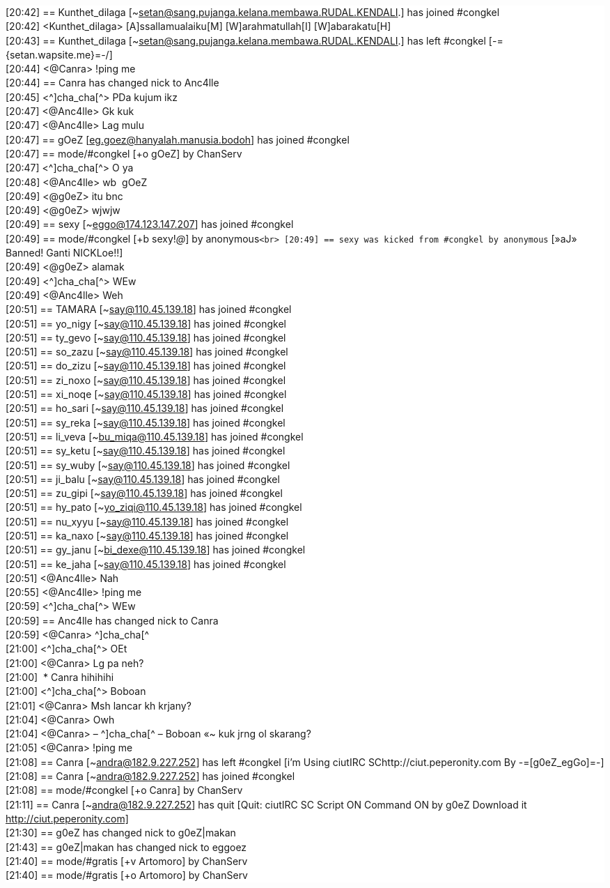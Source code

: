 [20:42] == Kunthet_dilaga [~setan@sang.pujanga.kelana.membawa.RUDAL.KENDALI.] has joined #congkel<br>
[20:42] &lt;Kunthet_dilaga&gt; [A]ssallamualaiku[M] [W]arahmatullah[I] [W]abarakatu[H]<br>
[20:43] == Kunthet_dilaga [~setan@sang.pujanga.kelana.membawa.RUDAL.KENDALI.] has left #congkel [-={setan.wapsite.me}=-/]<br>
[20:44] &lt;@Canra&gt; !ping me<br>
[20:44] == Canra has changed nick to Anc4lle<br>
[20:45] &lt;^]cha_cha[^&gt; PDa kujum ikz<br>
[20:47] &lt;@Anc4lle&gt; Gk kuk<br>
[20:47] &lt;@Anc4lle&gt; Lag mulu<br>
[20:47] == gOeZ [eg.goez@hanyalah.manusia.bodoh] has joined #congkel<br>
[20:47] == mode/#congkel [+o gOeZ] by ChanServ<br>
[20:47] &lt;^]cha_cha[^&gt; O ya<br>
[20:48] &lt;@Anc4lle&gt; wb&nbsp; gOeZ<br>
[20:49] &lt;@g0eZ&gt; itu bnc<br>
[20:49] &lt;@g0eZ&gt; wjwjw<br>
[20:49] == sexy [~eggo@174.123.147.207] has joined #congkel<br>
[20:49] == mode/#congkel [+b sexy!*@*] by anonymous`<br>
[20:49] == sexy was kicked from #congkel by anonymous` [»aJ» Banned! Ganti NICKLoe!!]<br>
[20:49] &lt;@g0eZ&gt; alamak<br>
[20:49] &lt;^]cha_cha[^&gt; WEw<br>
[20:49] &lt;@Anc4lle&gt; Weh<br>
[20:51] == TAMARA [~say@110.45.139.18] has joined #congkel<br>
[20:51] == yo_nigy [~say@110.45.139.18] has joined #congkel<br>
[20:51] == ty_gevo [~say@110.45.139.18] has joined #congkel<br>
[20:51] == so_zazu [~say@110.45.139.18] has joined #congkel<br>
[20:51] == do_zizu [~say@110.45.139.18] has joined #congkel<br>
[20:51] == zi_noxo [~say@110.45.139.18] has joined #congkel<br>
[20:51] == xi_noqe [~say@110.45.139.18] has joined #congkel<br>
[20:51] == ho_sari [~say@110.45.139.18] has joined #congkel<br>
[20:51] == sy_reka [~say@110.45.139.18] has joined #congkel<br>
[20:51] == li_veva [~bu_miqa@110.45.139.18] has joined #congkel<br>
[20:51] == sy_ketu [~say@110.45.139.18] has joined #congkel<br>
[20:51] == sy_wuby [~say@110.45.139.18] has joined #congkel<br>
[20:51] == ji_balu [~say@110.45.139.18] has joined #congkel<br>
[20:51] == zu_gipi [~say@110.45.139.18] has joined #congkel<br>
[20:51] == hy_pato [~yo_ziqi@110.45.139.18] has joined #congkel<br>
[20:51] == nu_xyyu [~say@110.45.139.18] has joined #congkel<br>
[20:51] == ka_naxo [~say@110.45.139.18] has joined #congkel<br>
[20:51] == gy_janu [~bi_dexe@110.45.139.18] has joined #congkel<br>
[20:51] == ke_jaha [~say@110.45.139.18] has joined #congkel<br>
[20:51] &lt;@Anc4lle&gt; Nah<br>
[20:55] &lt;@Anc4lle&gt; !ping me<br>
[20:59] &lt;^]cha_cha[^&gt; WEw<br>
[20:59] == Anc4lle has changed nick to Canra<br>
[20:59] &lt;@Canra&gt; ^]cha_cha[^<br>
[21:00] &lt;^]cha_cha[^&gt; OEt<br>
[21:00] &lt;@Canra&gt; Lg pa neh?<br>
[21:00]&nbsp; * Canra hihihihi<br>
[21:00] &lt;^]cha_cha[^&gt; Boboan<br>
[21:01] &lt;@Canra&gt; Msh lancar kh krjany?<br>
[21:04] &lt;@Canra&gt; Owh<br>
[21:04] &lt;@Canra&gt; – ^]cha_cha[^ – Boboan «~ kuk jrng ol skarang?<br>
[21:05] &lt;@Canra&gt; !ping me<br>
[21:08] == Canra [~andra@182.9.227.252] has left #congkel [i’m Using ciutIRC SChttp://ciut.peperonity.com By -=[g0eZ_egGo]=-]<br>
[21:08] == Canra [~andra@182.9.227.252] has joined #congkel<br>
[21:08] == mode/#congkel [+o Canra] by ChanServ<br>
[21:11] == Canra [~andra@182.9.227.252] has quit [Quit: ciutIRC SC Script ON Command ON by g0eZ Download it http://ciut.peperonity.com]<br>
[21:30] == g0eZ has changed nick to g0eZ|makan<br>
[21:43] == g0eZ|makan has changed nick to eggoez<br>
[21:40] == mode/#gratis [+v Artomoro] by ChanServ<br>
[21:40] == mode/#gratis [+o Artomoro] by ChanServ<br>